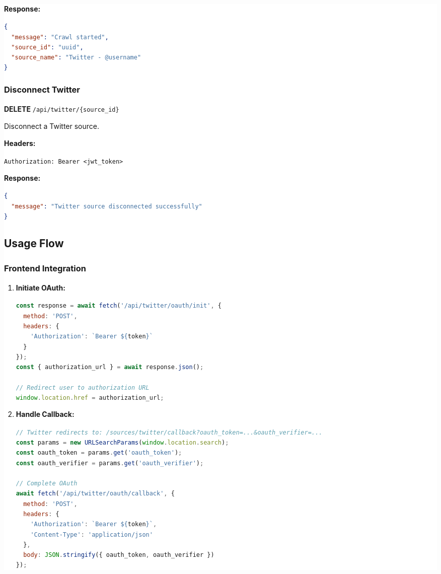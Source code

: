 **Response:**
```json
{
  "message": "Crawl started",
  "source_id": "uuid",
  "source_name": "Twitter - @username"
}
```

### Disconnect Twitter

**DELETE** `/api/twitter/{source_id}`

Disconnect a Twitter source.

**Headers:**
```
Authorization: Bearer <jwt_token>
```

**Response:**
```json
{
  "message": "Twitter source disconnected successfully"
}
```

## Usage Flow

### Frontend Integration

1. **Initiate OAuth:**
   ```javascript
   const response = await fetch('/api/twitter/oauth/init', {
     method: 'POST',
     headers: {
       'Authorization': `Bearer ${token}`
     }
   });
   const { authorization_url } = await response.json();
   
   // Redirect user to authorization URL
   window.location.href = authorization_url;
   ```

2. **Handle Callback:**
   ```javascript
   // Twitter redirects to: /sources/twitter/callback?oauth_token=...&oauth_verifier=...
   const params = new URLSearchParams(window.location.search);
   const oauth_token = params.get('oauth_token');
   const oauth_verifier = params.get('oauth_verifier');
   
   // Complete OAuth
   await fetch('/api/twitter/oauth/callback', {
     method: 'POST',
     headers: {
       'Authorization': `Bearer ${token}`,
       'Content-Type': 'application/json'
     },
     body: JSON.stringify({ oauth_token, oauth_verifier })
   });
   ```
